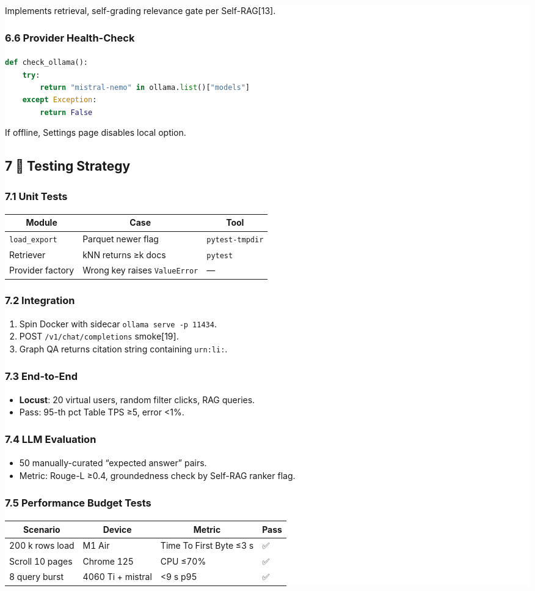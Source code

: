 ```python
```
Implements retrieval, self-grading relevance gate per Self-RAG[13].

### 6.6 Provider Health-Check  

```python
def check_ollama():
    try:
        return "mistral-nemo" in ollama.list()["models"]
    except Exception:
        return False
```

If offline, Settings page disables local option.

## 7 🧪 Testing Strategy  

### 7.1 Unit Tests  

| Module | Case | Tool |
|--------|------|------|
| `load_export` | Parquet newer flag | `pytest-tmpdir` |
| Retriever | kNN returns ≥k docs | `pytest` |
| Provider factory | Wrong key raises `ValueError` | — |

### 7.2 Integration  

1. Spin Docker with sidecar `ollama serve -p 11434`.  
2. POST `/v1/chat/completions` smoke[19].  
3. Graph QA returns citation string containing `urn:li:`.

### 7.3 End-to-End  

- **Locust**: 20 virtual users, random filter clicks, RAG queries.  
- Pass: 95-th pct Table TPS ≥5, error <1%.

### 7.4 LLM Evaluation  

- 50 manually-curated “expected answer” pairs.  
- Metric: Rouge-L ≥0.4, groundedness check by Self-RAG ranker flag.

### 7.5 Performance Budget Tests  

| Scenario | Device | Metric | Pass |
|----------|--------|--------|------|
| 200 k rows load | M1 Air | Time To First Byte ≤3 s | ✅ |
| Scroll 10 pages | Chrome 125 | CPU ≤70% | ✅ |
| 8 query burst | 4060 Ti + mistral | <9 s p95 | ✅ |
